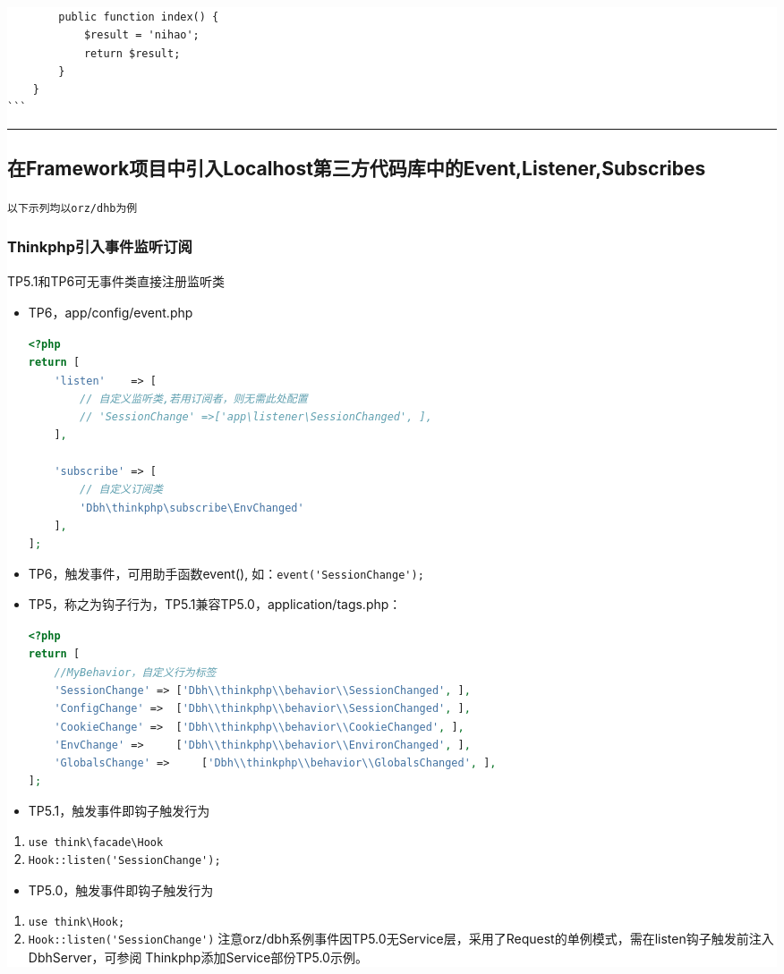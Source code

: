 
            public function index() {
                $result = 'nihao';
                return $result;
            }
        }
    ```    

---

## 在Framework项目中引入Localhost第三方代码库中的Event,Listener,Subscribes
    以下示列均以orz/dhb为例

### Thinkphp引入事件监听订阅
TP5.1和TP6可无事件类直接注册监听类

- TP6，app/config/event.php
    ```php
    <?php
    return [
        'listen'    => [
            // 自定义监听类,若用订阅者，则无需此处配置
            // 'SessionChange' =>['app\listener\SessionChanged', ],
        ],

        'subscribe' => [
            // 自定义订阅类
            'Dbh\thinkphp\subscribe\EnvChanged'
        ],
    ];
    ```
- TP6，触发事件，可用助手函数event(), 如：`event('SessionChange');`

- TP5，称之为钩子行为，TP5.1兼容TP5.0，application/tags.php：
    ```php
    <?php
    return [
        //MyBehavior，自定义行为标签
        'SessionChange' => ['Dbh\\thinkphp\\behavior\\SessionChanged', ],
        'ConfigChange' =>  ['Dbh\\thinkphp\\behavior\\SessionChanged', ],    
        'CookieChange' =>  ['Dbh\\thinkphp\\behavior\\CookieChanged', ],    
        'EnvChange' =>     ['Dbh\\thinkphp\\behavior\\EnvironChanged', ],
        'GlobalsChange' =>     ['Dbh\\thinkphp\\behavior\\GlobalsChanged', ], 
    ];
    ```
- TP5.1，触发事件即钩子触发行为
 1. `use think\facade\Hook`
 2. `Hook::listen('SessionChange');`

- TP5.0，触发事件即钩子触发行为
 1. `use think\Hook;`
 2. `Hook::listen('SessionChange')`
 注意orz/dbh系例事件因TP5.0无Service层，采用了Request的单例模式，需在listen钩子触发前注入DbhServer，可参阅
Thinkphp添加Service部份TP5.0示例。
